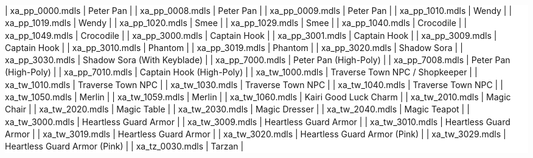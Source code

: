 | xa_pp_0000.mdls | Peter Pan | 
| xa_pp_0008.mdls | Peter Pan | 
| xa_pp_0009.mdls | Peter Pan | 
| xa_pp_1010.mdls | Wendy | 
| xa_pp_1019.mdls | Wendy | 
| xa_pp_1020.mdls | Smee | 
| xa_pp_1029.mdls | Smee | 
| xa_pp_1040.mdls | Crocodile | 
| xa_pp_1049.mdls | Crocodile | 
| xa_pp_3000.mdls | Captain Hook | 
| xa_pp_3001.mdls | Captain Hook | 
| xa_pp_3009.mdls | Captain Hook | 
| xa_pp_3010.mdls | Phantom | 
| xa_pp_3019.mdls | Phantom | 
| xa_pp_3020.mdls | Shadow Sora | 
| xa_pp_3030.mdls | Shadow Sora (With Keyblade) | 
| xa_pp_7000.mdls | Peter Pan (High-Poly) | 
| xa_pp_7008.mdls | Peter Pan (High-Poly) | 
| xa_pp_7010.mdls | Captain Hook (High-Poly) | 
| xa_tw_1000.mdls | Traverse Town NPC / Shopkeeper | 
| xa_tw_1010.mdls | Traverse Town NPC  | 
| xa_tw_1030.mdls | Traverse Town NPC  | 
| xa_tw_1040.mdls | Traverse Town NPC  | 
| xa_tw_1050.mdls | Merlin | 
| xa_tw_1059.mdls | Merlin | 
| xa_tw_1060.mdls | Kairi Good Luck Charm | 
| xa_tw_2010.mdls | Magic Chair | 
| xa_tw_2020.mdls | Magic Table | 
| xa_tw_2030.mdls | Magic Dresser | 
| xa_tw_2040.mdls | Magic Teapot | 
| xa_tw_3000.mdls | Heartless Guard Armor | 
| xa_tw_3009.mdls | Heartless Guard Armor | 
| xa_tw_3010.mdls | Heartless Guard Armor | 
| xa_tw_3019.mdls | Heartless Guard Armor | 
| xa_tw_3020.mdls | Heartless Guard Armor (Pink) | 
| xa_tw_3029.mdls | Heartless Guard Armor (Pink) | 
| xa_tz_0030.mdls | Tarzan | 